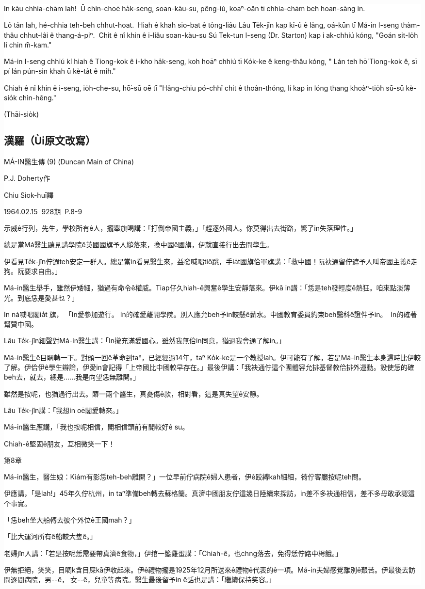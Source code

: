 In kàu chhia-chām lah!  Ū chin-choē ha̍k-seng, soan-kàu-su, pêng-iú, koaⁿ-oân tī chhia-chām beh hoan-sàng in.

Lô tân lah, hé-chhia teh-beh chhut-hoat.  Hiah ê khah sio-bat ê tông-liâu Lâu Te̍k-jîn kap kî-û ê lâng, oá-kūn tī Má-in I-seng thàm-thâu chhut-lâi ê thang-á-piⁿ.  Chit ê nî khin ê i-liâu soan-kàu-su Sú Tek-tun I-seng (Dr. Starton) kap i ak-chhiú kóng, "Goán sit-lo̍h lí chin m̄-kam."

Má-in I-seng chhiú kí hiah ê Tiong-kok ê i-kho ha̍k-seng, koh hoāⁿ chhiú tī Ko̍k-ke ê keng-thâu kóng, " Lán teh hō͘ Tiong-kok ê, sī pí lán pún-sin khah ū kè-ta̍t ê mi̍h."

Chiah ê nî khin ê i-seng, io̍h-che-su, hō͘-sū oē tī "Hâng-chiu pó-chhî chit ê thoân-thóng, lí kap in lóng thang khoàⁿ-tio̍h sū-sū kè-sio̍k chìn-hêng."

(Thāi-sio̍k)

## 漢羅（Ùi原文改寫）

MÁ-IN醫生傳 (9) (Duncan Main of China)

P.J. Doherty作

Chiu Siok-huī譯

1964.02.15  928期  P.8-9

示威ê行列，先生，學校所有ê人，攏舉旗喝講：「打倒帝國主義，」「趕逐外國人。你莫得出去街路，驚了in失落理性。」

總是當Má醫生聽見講學院ê英國國旗予人縋落來，換中國ê國旗，伊就直接行出去問學生。

伊看見Te̍k-jîn佇遐teh安定一群人。總是當in看見醫生來，益發喊喝tiô跳，手ia̍t國旗佮軍旗講：「救中國！阮袂通留佇遮予人叫帝國主義ê走狗。阮要求自由。」

Má-in醫生舉手，雖然伊矮細，猶過有命令ê權威。Tiap仔久hiah-ê興奮ê學生安靜落來。伊kā in講：「恁是teh發輕度ê熱狂。咱來點淡薄光。到底恁是愛甚乜？」

In ná喊喝閣ia̍t 旗， 「In愛參加遊行。 In的確愛離開學院。別人應允beh予in較懸ê薪水。中國教育委員約束beh醫科ê證件予in。  In的確著幫贊中國。

Lâu Te̍k-jîn細聲對Má-in醫生講：「In攏充滿愛國心。雖然我無佮in同意，猶過我會通了解in。」

Má-in醫生ê目睭轉一下。對頭一回ê革命到taⁿ，已經經過14年，taⁿ Ko̍k-ke是一个教授lah。伊可能有了解，若是Má-in醫生本身這時比伊較了解。伊佮伊ê學生辯論，伊愛in會記得「上帝國比中國較早存在。」最後伊講：「我袂通佇這个團體容允排基督教佮排外運動。設使恁的確beh去，就去，總是......我是向望恁無離開。」

雖然是按呢，也猶過行出去。賰一兩个醫生，真憂傷ê款，相對看，這是真失望ê安靜。

Lâu Te̍k-jîn講：「我想in oē閣愛轉來。」

Má-in醫生應講，「我也按呢相信，閣相信頭前有閣較好ê su。

Chiah-ê堅固ê朋友，互相微笑一下！

第8章

Má-in醫生，醫生娘：Kiám有影恁teh-beh離開？」一位早前佇病院ê婦人患者，伊ê跤縛kah細細，徛佇客廳按呢teh問。

伊應講，「是lah!」45年久佇杭州，in taⁿ準備beh轉去蘇格籣。真濟中國朋友佇這幾日陸續來探訪，in差不多袂通相信，差不多毋敢承認這个事實。

「恁beh坐大船轉去彼个外位ê王國mah？」

「比大運河所有ê船較大隻ê。」

老婦jîn人講：「若是按呢恁需要帶真濟ê食物，」伊捾一籃雞蛋講：「Chiah-ê，也chng落去，免得恁佇路中枵餓。」

伊無拒絕，笑笑，目睭k含目屎kā伊收起來。伊ê禮物攏是1925年12月所送來ê禮物ê代表的ê一項。Má-in夫婦感覺離別ê艱苦。伊最後去訪問逐間病院，男--ê， 女--ê，兒童等病院。醫生最後留予in ê話也是講：「繼續保持笑容。」
